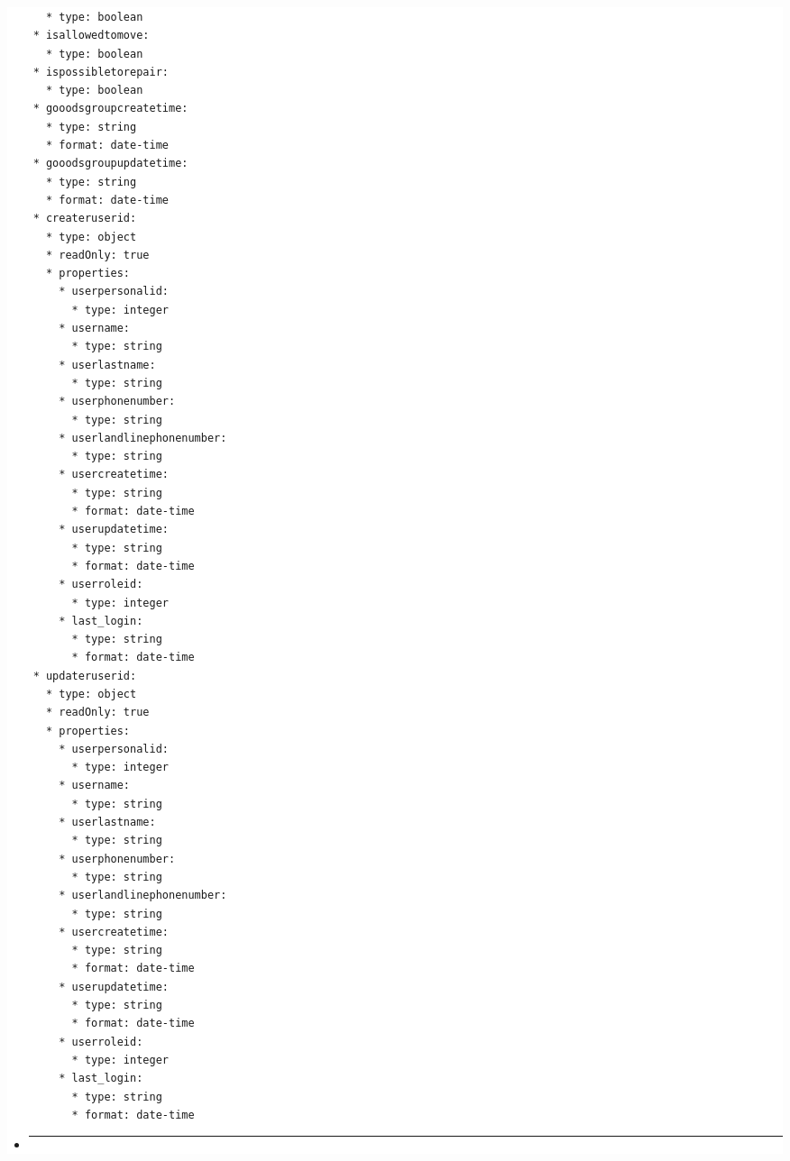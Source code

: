           * type: boolean
        * isallowedtomove:
          * type: boolean
        * ispossibletorepair:
          * type: boolean
        * gooodsgroupcreatetime:
          * type: string
          * format: date-time
        * gooodsgroupupdatetime:
          * type: string
          * format: date-time
        * createruserid:
          * type: object
          * readOnly: true
          * properties:
            * userpersonalid:
              * type: integer
            * username:
              * type: string
            * userlastname:
              * type: string
            * userphonenumber:
              * type: string
            * userlandlinephonenumber:
              * type: string
            * usercreatetime:
              * type: string
              * format: date-time
            * userupdatetime:
              * type: string
              * format: date-time
            * userroleid:
              * type: integer
            * last_login:
              * type: string
              * format: date-time
        * updateruserid:
          * type: object
          * readOnly: true
          * properties:
            * userpersonalid:
              * type: integer
            * username:
              * type: string
            * userlastname:
              * type: string
            * userphonenumber:
              * type: string
            * userlandlinephonenumber:
              * type: string
            * usercreatetime:
              * type: string
              * format: date-time
            * userupdatetime:
              * type: string
              * format: date-time
            * userroleid:
              * type: integer
            * last_login:
              * type: string
              * format: date-time
* ___